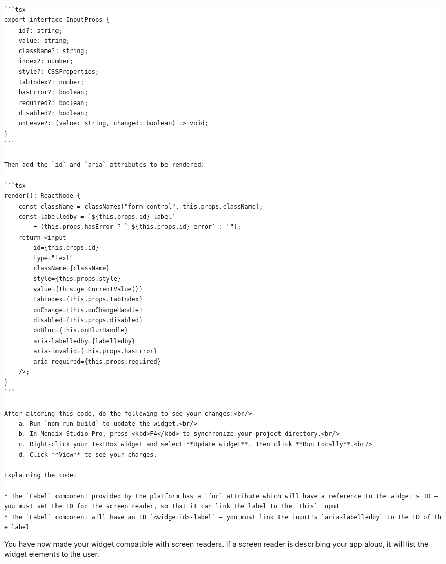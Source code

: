 	```tsx
	export interface InputProps {
		id?: string;
		value: string;
		className?: string;
		index?: number;
		style?: CSSProperties;
		tabIndex?: number;
		hasError?: boolean;
		required?: boolean;
		disabled?: boolean;
		onLeave?: (value: string, changed: boolean) => void;
	}
	```

	Then add the `id` and `aria` attributes to be rendered:

	```tsx
	render(): ReactNode {
		const className = classNames("form-control", this.props.className);
		const labelledby = `${this.props.id}-label` 
			+ (this.props.hasError ? ` ${this.props.id}-error` : "");
		return <input
			id={this.props.id}
			type="text"
			className={className}
			style={this.props.style}
			value={this.getCurrentValue()}
			tabIndex={this.props.tabIndex}
			onChange={this.onChangeHandle}
			disabled={this.props.disabled}
			onBlur={this.onBlurHandle}
			aria-labelledby={labelledby}
			aria-invalid={this.props.hasError}
			aria-required={this.props.required}
		/>;
	}
	```

	After altering this code, do the following to see your changes:<br/>
		a. Run `npm run build` to update the widget.<br/>
		b. In Mendix Studio Pro, press <kbd>F4</kbd> to synchronize your project directory.<br/>
		c. Right-click your TextBox widget and select **Update widget**. Then click **Run Locally**.<br/>
		d. Click **View** to see your changes.

	Explaining the code:

	* The `Label` component provided by the platform has a `for` attribute which will have a reference to the widget's ID – you must set the ID for the screen reader, so that it can link the label to the `this` input
	* The `Label` component will have an ID `<widgetid>-label` – you must link the input's `aria-labelledby` to the ID of the label

You have now made your widget compatible with screen readers. If a screen reader is describing your app aloud, it will list the widget elements to the user.
